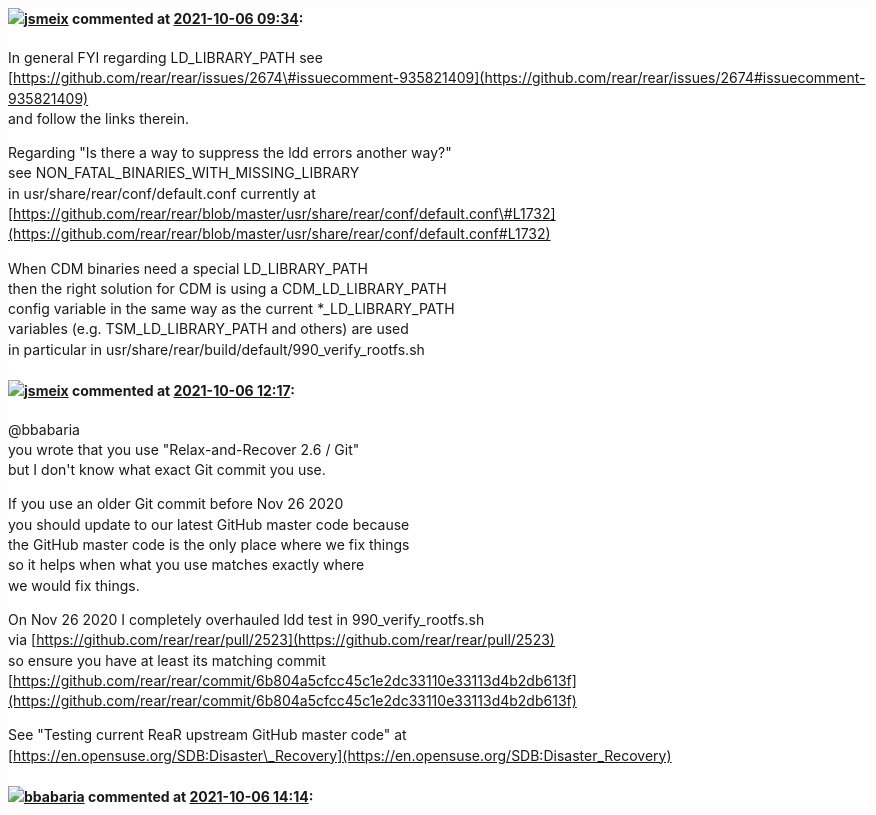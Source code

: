 #### <img src="https://avatars.githubusercontent.com/u/1788608?u=925fc54e2ce01551392622446ece427f51e2f0ce&v=4" width="50">[jsmeix](https://github.com/jsmeix) commented at [2021-10-06 09:34](https://github.com/rear/rear/issues/2685#issuecomment-935844400):

In general FYI regarding LD\_LIBRARY\_PATH see  
[https://github.com/rear/rear/issues/2674\#issuecomment-935821409](https://github.com/rear/rear/issues/2674#issuecomment-935821409)  
and follow the links therein.

Regarding "Is there a way to suppress the ldd errors another way?"  
see NON\_FATAL\_BINARIES\_WITH\_MISSING\_LIBRARY  
in usr/share/rear/conf/default.conf currently at  
[https://github.com/rear/rear/blob/master/usr/share/rear/conf/default.conf\#L1732](https://github.com/rear/rear/blob/master/usr/share/rear/conf/default.conf#L1732)

When CDM binaries need a special LD\_LIBRARY\_PATH  
then the right solution for CDM is using a CDM\_LD\_LIBRARY\_PATH  
config variable in the same way as the current \*\_LD\_LIBRARY\_PATH  
variables (e.g. TSM\_LD\_LIBRARY\_PATH and others) are used  
in particular in usr/share/rear/build/default/990\_verify\_rootfs.sh

#### <img src="https://avatars.githubusercontent.com/u/1788608?u=925fc54e2ce01551392622446ece427f51e2f0ce&v=4" width="50">[jsmeix](https://github.com/jsmeix) commented at [2021-10-06 12:17](https://github.com/rear/rear/issues/2685#issuecomment-936124722):

@bbabaria  
you wrote that you use "Relax-and-Recover 2.6 / Git"  
but I don't know what exact Git commit you use.

If you use an older Git commit before Nov 26 2020  
you should update to our latest GitHub master code because  
the GitHub master code is the only place where we fix things  
so it helps when what you use matches exactly where  
we would fix things.

On Nov 26 2020 I completely overhauled ldd test in
990\_verify\_rootfs.sh  
via
[https://github.com/rear/rear/pull/2523](https://github.com/rear/rear/pull/2523)  
so ensure you have at least its matching commit  
[https://github.com/rear/rear/commit/6b804a5cfcc45c1e2dc33110e33113d4b2db613f](https://github.com/rear/rear/commit/6b804a5cfcc45c1e2dc33110e33113d4b2db613f)

See "Testing current ReaR upstream GitHub master code" at  
[https://en.opensuse.org/SDB:Disaster\_Recovery](https://en.opensuse.org/SDB:Disaster_Recovery)

#### <img src="https://avatars.githubusercontent.com/u/91617773?v=4" width="50">[bbabaria](https://github.com/bbabaria) commented at [2021-10-06 14:14](https://github.com/rear/rear/issues/2685#issuecomment-936315313):
